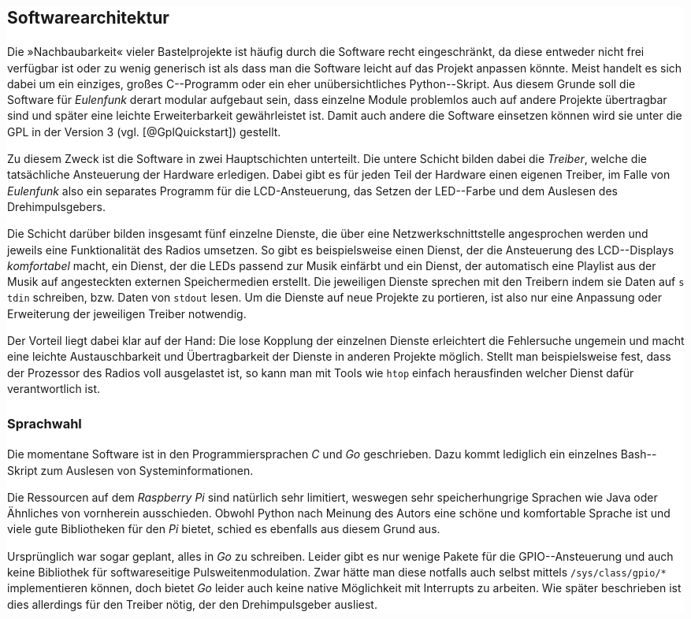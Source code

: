 ## Softwarearchitektur

Die »Nachbaubarkeit« vieler Bastelprojekte ist häufig durch die Software recht
eingeschränkt, da diese entweder nicht frei verfügbar ist oder zu wenig
generisch ist als dass man die Software leicht auf das Projekt anpassen könnte.
Meist handelt es sich dabei um ein einziges, großes C--Programm oder ein eher
unübersichtliches Python--Skript. Aus diesem Grunde soll die
Software für *Eulenfunk* derart modular aufgebaut sein, dass einzelne Module
problemlos auch auf andere Projekte übertragbar sind und später eine leichte 
Erweiterbarkeit gewährleistet ist. Damit auch andere die Software einsetzen
können wird sie unter die GPL in der Version 3 (vgl. [@GplQuickstart]) gestellt.

Zu diesem Zweck ist die Software in zwei Hauptschichten unterteilt.
Die untere Schicht bilden dabei die *Treiber*, welche die tatsächliche
Ansteuerung der Hardware erledigen. Dabei gibt es für jeden Teil der Hardware
einen eigenen Treiber, im Falle von *Eulenfunk* also ein separates Programm für
die LCD-Ansteuerung, das Setzen der LED--Farbe und dem Auslesen des Drehimpulsgebers.

Die Schicht darüber bilden insgesamt fünf einzelne Dienste, die über eine
Netzwerkschnittstelle angesprochen werden und jeweils eine Funktionalität des
Radios umsetzen. So gibt es beispielsweise einen Dienst, der die Ansteuerung des
LCD--Displays *komfortabel* macht, ein Dienst, der die LEDs passend zur Musik
einfärbt und ein Dienst, der automatisch eine Playlist aus der Musik auf
angesteckten externen Speichermedien erstellt. Die jeweiligen Dienste sprechen
mit den Treibern indem sie Daten auf ``stdin`` schreiben, bzw. Daten von
``stdout`` lesen. Um die Dienste auf neue Projekte zu portieren, ist also nur
eine Anpassung oder Erweiterung der jeweiligen Treiber notwendig.

Der Vorteil liegt dabei klar auf der Hand: Die lose Kopplung der einzelnen
Dienste erleichtert die Fehlersuche ungemein und macht eine leichte
Austauschbarkeit und Übertragbarkeit der Dienste in anderen Projekte möglich.
Stellt man beispielsweise fest, dass der Prozessor des Radios voll ausgelastet
ist, so kann man mit Tools wie ``htop`` einfach herausfinden welcher Dienst dafür
verantwortlich ist.

### Sprachwahl

Die momentane Software ist in den Programmiersprachen *C* und *Go* geschrieben.
Dazu kommt lediglich ein einzelnes Bash--Skript zum Auslesen von Systeminformationen.

Die Ressourcen auf dem *Raspberry Pi* sind natürlich sehr limitiert, weswegen
sehr speicherhungrige Sprachen wie Java oder Ähnliches von vornherein
ausschieden. Obwohl Python nach Meinung des Autors eine schöne und komfortable
Sprache ist und viele gute Bibliotheken für den *Pi* bietet, schied es ebenfalls
aus diesem Grund aus.

Ursprünglich war sogar geplant, alles in *Go* zu schreiben. Leider gibt es nur
wenige Pakete für die GPIO--Ansteuerung und auch keine Bibliothek für
softwareseitige Pulsweitenmodulation. Zwar hätte man diese notfalls auch selbst
mittels ``/sys/class/gpio/*`` implementieren können, doch bietet *Go* leider auch
keine native Möglichkeit mit Interrupts zu arbeiten. Wie später beschrieben ist
dies allerdings für den Treiber nötig, der den Drehimpulsgeber ausliest.


[^MPD-PROTO]: Details unter \url{https://www.musicpd.org/doc/protocol}
[^driver_github]: Siehe auf GitHub: \url{https://github.com/studentkittens/eulenfunk/tree/master/driver}
[^catlight]: Projektseite unter: \url{https://github.com/studentkittens/catlight}
[^WIRILCD]: Siehe: \url{https://projects.drogon.net/raspberry-pi/wiringpi/lcd-library}
[^BLOG]: Ursprünglicher Treiber: \url{http://theatticlight.net/posts/Reading-a-Rotary-Encoder-from-a-Raspberry-Pi}
[^LINEWRITER]: Siehe \url{https://godoc.org/github.com/studentkittens/eulenfunk/display\#LineWriter}
[^NOTE]: Der eigentliche Algorithmus ist komplexer und wird im referenzierten Paper beschrieben.
[^NOTE2]: Wobei »/« durch »|« im Dateinamen ersetzt werden.
[^UDEV]: Writing udev rules: \url{http://www.reactivated.net/writing\_udev\_rules.html}
[^UDEV2]: Arch Linux udev:
[^SYSTEMD]: \url{https://de.wikipedia.org/wiki/Systemd}
[^UI-GODOC]: \url{https://godoc.org/github.com/studentkittens/eulenfunk/ui}
[^YMPD-HOME]: Homepage von ``ympd``: \url{https://github.com/notandy/ympd}
[^UNIT-FILES]: Siehe GitHub für eine Auflistung aller Unit--Files: \url{https://github.com/studentkittens/eulenfunk/tree/master/config/systemd}
[^EULENFUNK]: API--Doc Eulenfunk: \url{https://godoc.org/github.com/studentkittens/eulenfunk}
[^BOOT-PLOT]: \url{https://github.com/studentkittens/eulenfunk/blob/master/docs/paper/images/boot-plot.svg}